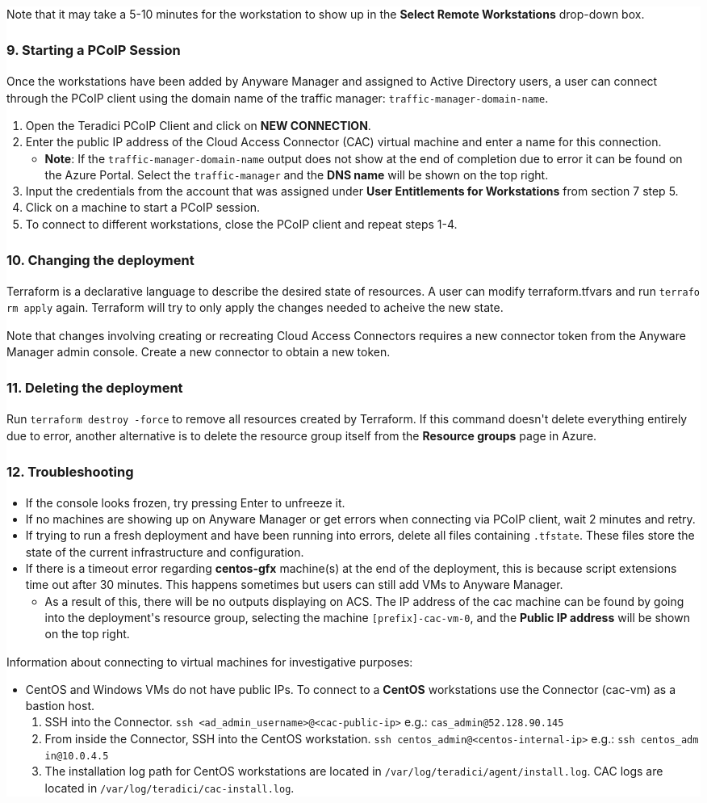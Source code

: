Note that it may take a 5-10 minutes for the workstation to show up in the **Select Remote Workstations** drop-down box.

### 9. Starting a PCoIP Session
Once the workstations have been added by Anyware Manager and assigned to Active Directory users, a user can connect through the PCoIP client using the domain name of the traffic manager: ```traffic-manager-domain-name```. 

1. Open the Teradici PCoIP Client and click on **NEW CONNECTION**.
2. Enter the public IP address of the Cloud Access Connector (CAC) virtual machine and enter a name for this connection. 
    - **Note**: If the ```traffic-manager-domain-name``` output does not show at the end of completion due to error it can be found on the Azure Portal. Select the ```traffic-manager``` and the **DNS name** will be shown on the top right.
3. Input the credentials from the account that was assigned under **User Entitlements for Workstations** from section 7 step 5. 
4. Click on a machine to start a PCoIP session.
5. To connect to different workstations, close the PCoIP client and repeat steps 1-4.

### 10. Changing the deployment
Terraform is a declarative language to describe the desired state of resources. A user can modify terraform.tfvars and run ```terraform apply``` again. Terraform will try to only apply the changes needed to acheive the new state.

Note that changes involving creating or recreating Cloud Access Connectors requires a new connector token from the Anyware Manager admin console. Create a new connector to obtain a new token.

### 11. Deleting the deployment
Run ```terraform destroy -force``` to remove all resources created by Terraform. If this command doesn't delete everything entirely due to error, another alternative is to delete the resource group itself from the **Resource groups** page in Azure. 

### 12. Troubleshooting
- If the console looks frozen, try pressing Enter to unfreeze it.
- If no machines are showing up on Anyware Manager or get errors when connecting via PCoIP client, wait 2 minutes and retry. 
- If trying to run a fresh deployment and have been running into errors, delete all files containing  ```.tfstate```. These files store the state of the current infrastructure and configuration. 
- If there is a timeout error regarding **centos-gfx** machine(s) at the end of the deployment, this is because script extensions time out after 30 minutes. This happens sometimes but users can still add VMs to Anyware Manager.
    - As a result of this, there will be no outputs displaying on ACS. The IP address of the cac machine can be found by going into the deployment's resource group, selecting the machine ```[prefix]-cac-vm-0```, and the **Public IP address** will be shown on the top right.

Information about connecting to virtual machines for investigative purposes:
- CentOS and Windows VMs do not have public IPs. To connect to a **CentOS** workstations use the Connector (cac-vm) as a bastion host.
    1. SSH into the Connector. ```ssh <ad_admin_username>@<cac-public-ip>``` e.g.: ```cas_admin@52.128.90.145```
    2. From inside the Connector, SSH into the CentOS workstation. ```ssh centos_admin@<centos-internal-ip>``` e.g.: ```ssh centos_admin@10.0.4.5```
    3. The installation log path for CentOS workstations are located in ```/var/log/teradici/agent/install.log```. CAC logs are located in ```/var/log/teradici/cac-install.log```.  
